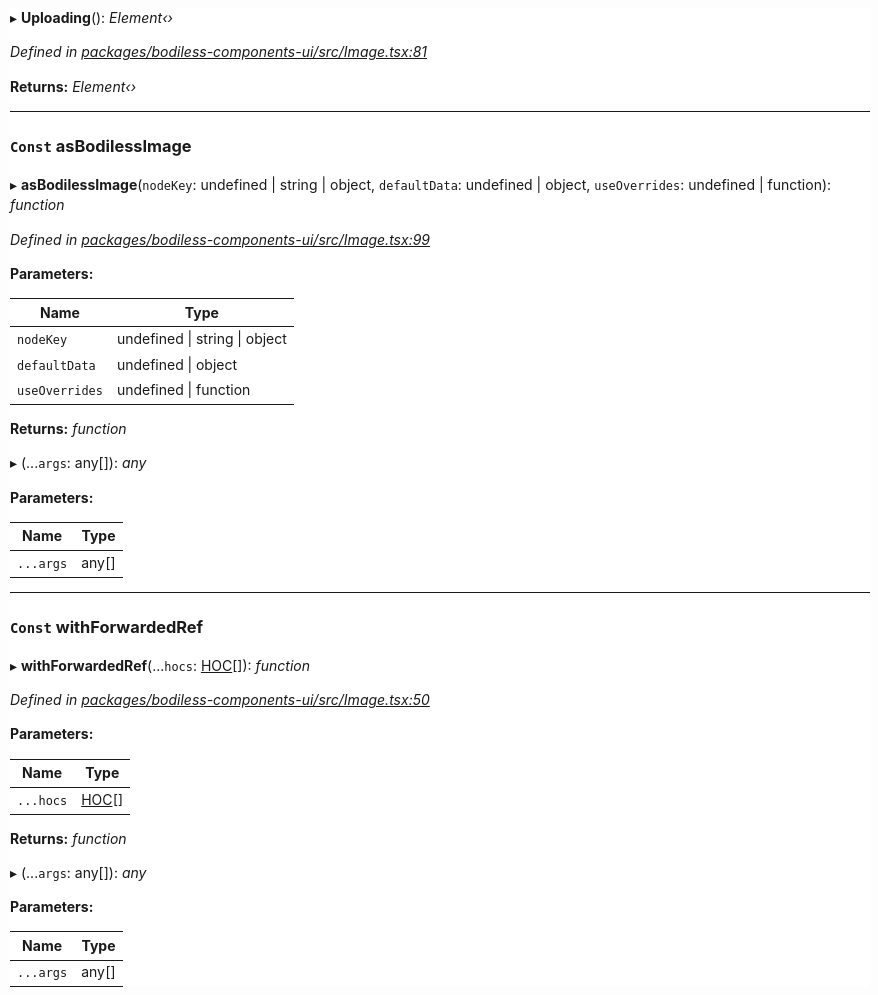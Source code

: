 ▸ **Uploading**(): *Element‹›*

*Defined in [packages/bodiless-components-ui/src/Image.tsx:81](https://github.com/marcopagliarulo/Bodiless-JS/blob/284d8de7/packages/bodiless-components-ui/src/Image.tsx#L81)*

**Returns:** *Element‹›*

___

### `Const` asBodilessImage

▸ **asBodilessImage**(`nodeKey`: undefined | string | object, `defaultData`: undefined | object, `useOverrides`: undefined | function): *function*

*Defined in [packages/bodiless-components-ui/src/Image.tsx:99](https://github.com/marcopagliarulo/Bodiless-JS/blob/284d8de7/packages/bodiless-components-ui/src/Image.tsx#L99)*

**Parameters:**

Name | Type |
------ | ------ |
`nodeKey` | undefined &#124; string &#124; object |
`defaultData` | undefined &#124; object |
`useOverrides` | undefined &#124; function |

**Returns:** *function*

▸ (...`args`: any[]): *any*

**Parameters:**

Name | Type |
------ | ------ |
`...args` | any[] |

___

### `Const` withForwardedRef

▸ **withForwardedRef**(...`hocs`: [HOC](globals.md#hoc)[]): *function*

*Defined in [packages/bodiless-components-ui/src/Image.tsx:50](https://github.com/marcopagliarulo/Bodiless-JS/blob/284d8de7/packages/bodiless-components-ui/src/Image.tsx#L50)*

**Parameters:**

Name | Type |
------ | ------ |
`...hocs` | [HOC](globals.md#hoc)[] |

**Returns:** *function*

▸ (...`args`: any[]): *any*

**Parameters:**

Name | Type |
------ | ------ |
`...args` | any[] |
